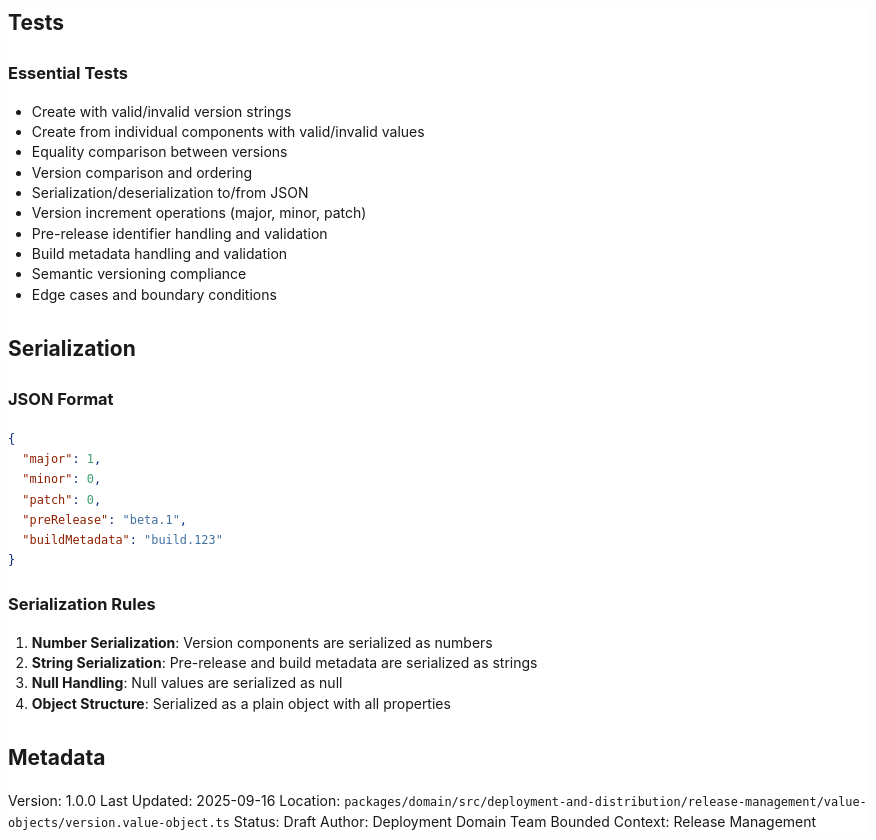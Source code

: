 ## Tests

### Essential Tests

- Create with valid/invalid version strings
- Create from individual components with valid/invalid values
- Equality comparison between versions
- Version comparison and ordering
- Serialization/deserialization to/from JSON
- Version increment operations (major, minor, patch)
- Pre-release identifier handling and validation
- Build metadata handling and validation
- Semantic versioning compliance
- Edge cases and boundary conditions

## Serialization

### JSON Format

```json
{
  "major": 1,
  "minor": 0,
  "patch": 0,
  "preRelease": "beta.1",
  "buildMetadata": "build.123"
}
```

### Serialization Rules

1. **Number Serialization**: Version components are serialized as numbers
2. **String Serialization**: Pre-release and build metadata are serialized as strings
3. **Null Handling**: Null values are serialized as null
4. **Object Structure**: Serialized as a plain object with all properties

## Metadata

Version: 1.0.0
Last Updated: 2025-09-16
Location: `packages/domain/src/deployment-and-distribution/release-management/value-objects/version.value-object.ts`
Status: Draft
Author: Deployment Domain Team
Bounded Context: Release Management

